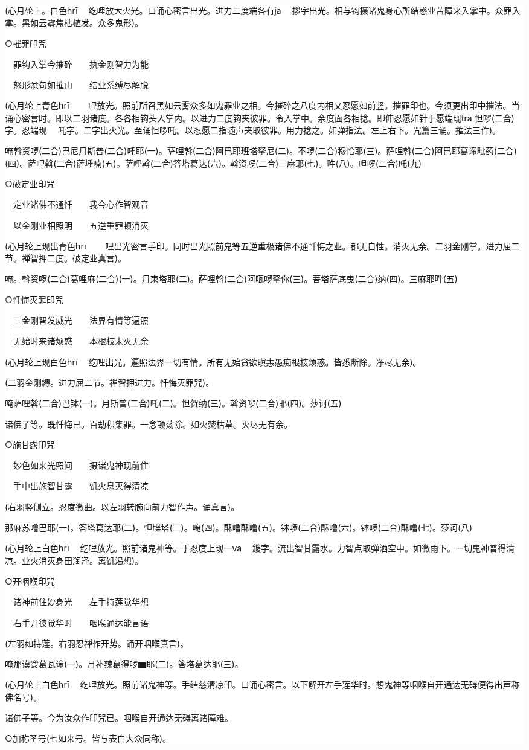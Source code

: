 (心月轮上。白色hrī　 纥哩放大火光。口诵心密言出光。进力二度端各有ja　 拶字出光。相与钩摄诸鬼身心所结惑业苦障来入掌中。众罪入掌。黑如云雾焦枯植发。众多鬼形)。  

○摧罪印咒  

　罪钩入掌今摧碎　　执金刚智力为能  

　怒形忿句如摧山　　结业系缚尽解脱  

(心月轮上青色hrī　 　哩放光。照前所召黑如云雾众多如鬼罪业之相。今摧碎之八度内相又忍愿如前竖。摧罪印也。今须更出印中摧法。当诵心密言时。即以二羽诸度。各各相钩头入掌内。以进力二度钩夹彼罪。令入掌中。余度面各相捻。即伸忍愿如针于愿端现trā 怛啰(二合)字。忍端现　 吒字。二字出火光。至诵怛啰吒。以忍愿二指随声夹取彼罪。用力捻之。如弹指法。左上右下。咒篇三诵。摧法三作)。  

唵斡资啰(二合)巴尼月斯普(二合)吒耶(一)。萨哩斡(二合)阿巴耶班塔拏尼(二)。不啰(二合)穆恰耶(三)。萨哩斡(二合)阿巴耶葛谛毗药(二合)(四)。萨哩斡(二合)萨埵喃(五)。萨哩斡(二合)答塔葛达(六)。斡资啰(二合)三麻耶(七)。吽(八)。呾啰(二合)吒(九)  

○破定业印咒  

　定业诸佛不通忏　　我今心作智观音  

　以金刚业相照明　　五逆重罪顿消灭  

(心月轮上现出青色hrī　 　哩出光密言手印。同时出光照前鬼等五逆重极诸佛不通忏悔之业。都无自性。消灭无余。二羽金刚掌。进力屈二节。禅智押二度。破定业真言)。  

唵。斡资啰(二合)葛哩麻(二合)(一)。月朿塔耶(二)。萨哩斡(二合)阿咓啰拏你(三)。菩塔萨底曳(二合)纳(四)。三麻耶吽(五)  

○忏悔灭罪印咒  

　三金刚智发威光　　法界有情等遍照  

　无始时来诸烦惑　　本根枝末灭无余  

(心月轮上现白色hrī　 纥哩出光。遍照法界一切有情。所有无始贪欲瞋恚愚痴根枝烦惑。皆悉断除。净尽无余)。  

(二羽金刚縳。进力屈二节。禅智押进力。忏悔灭罪咒)。  

唵萨哩斡(二合)巴钵(一)。月斯普(二合)吒(二)。怛贺纳(三)。斡资啰(二合)耶(四)。莎诃(五)  

诸佛子等。既忏悔已。百劫积集罪。一念顿荡除。如火焚枯草。灭尽无有余。  

○施甘露印咒  

　妙色如来光照间　　摄诸鬼神现前住  

　手中出施智甘露　　饥火息灭得清凉  

(右羽竖侧立。忍度微曲。以左羽转腕向前力智作声。诵真言)。  

那麻苏噜巴耶(一)。答塔葛达耶(二)。怛牒塔(三)。唵(四)。酥噜酥噜(五)。钵啰(二合)酥噜(六)。钵啰(二合)酥噜(七)。莎诃(八)  

(心月轮上白色hrī　 纥哩放光。照前诸鬼神等。于忍度上现一va　 鍐字。流出智甘露水。力智点取弹洒空中。如微雨下。一切鬼神普得清凉。业火消灭身田润泽。离饥渴想)。  

○开咽喉印咒  

　诸神前住妙身光　　左手持莲觉华想  

　右手开彼觉华时　　咽喉通达能言语  

(左羽如持莲。右羽忍禅作开势。诵开咽喉真言)。  

唵那谟癹葛瓦谛(一)。月补辣葛得啰▆耶(二)。答塔葛达耶(三)。  

(心月轮上白色hrī　 纥哩放光。照前诸鬼神等。手结慈清凉印。口诵心密言。以下解开左手莲华时。想鬼神等咽喉自开通达无碍便得出声称佛名号)。  

诸佛子等。今为汝众作印咒已。咽喉自开通达无碍离诸障难。  

○加称圣号(七如来号。皆与表白大众同称)。  
